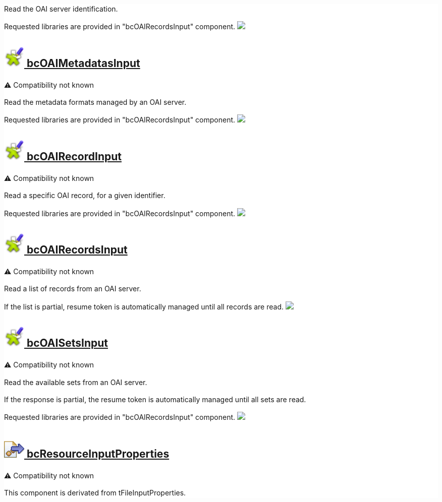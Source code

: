 Read the OAI server identification.

Requested libraries are provided in "bcOAIRecordsInput" component.
<img src='./components/bcOAIIdentifyInput/sample.jpg'>

## <a href='./components/bcOAIMetadatasInput/readme.md'><img src='./components/bcOAIMetadatasInput/logo.jpg' width='40' height='40'> bcOAIMetadatasInput</a>
 :warning: Compatibility not known

Read the metadata formats managed by an OAI server.

Requested libraries are provided in "bcOAIRecordsInput" component.
<img src='./components/bcOAIMetadatasInput/sample.jpg'>

## <a href='./components/bcOAIRecordInput/readme.md'><img src='./components/bcOAIRecordInput/logo.jpg' width='40' height='40'> bcOAIRecordInput</a>
 :warning: Compatibility not known

Read a specific OAI record, for a given identifier.

Requested libraries are provided in "bcOAIRecordsInput" component.
<img src='./components/bcOAIRecordInput/sample.jpg'>

## <a href='./components/bcOAIRecordsInput/readme.md'><img src='./components/bcOAIRecordsInput/logo.jpg' width='40' height='40'> bcOAIRecordsInput</a>
 :warning: Compatibility not known

Read a list of records from an OAI server.

If the list is partial, resume token is automatically managed until all records are read.
<img src='./components/bcOAIRecordsInput/sample.jpg'>

## <a href='./components/bcOAISetsInput/readme.md'><img src='./components/bcOAISetsInput/logo.jpg' width='40' height='40'> bcOAISetsInput</a>
 :warning: Compatibility not known

Read the available sets from an OAI server.

If the response is partial, the resume token is automatically managed until all sets are read.

Requested libraries are provided in "bcOAIRecordsInput" component.
<img src='./components/bcOAISetsInput/sample.jpg'>

## <a href='./components/bcResourceInputProperties/readme.md'><img src='./components/bcResourceInputProperties/logo.jpg' width='40' height='40'> bcResourceInputProperties</a>
 :warning: Compatibility not known

This component is derivated from tFileInputProperties.
